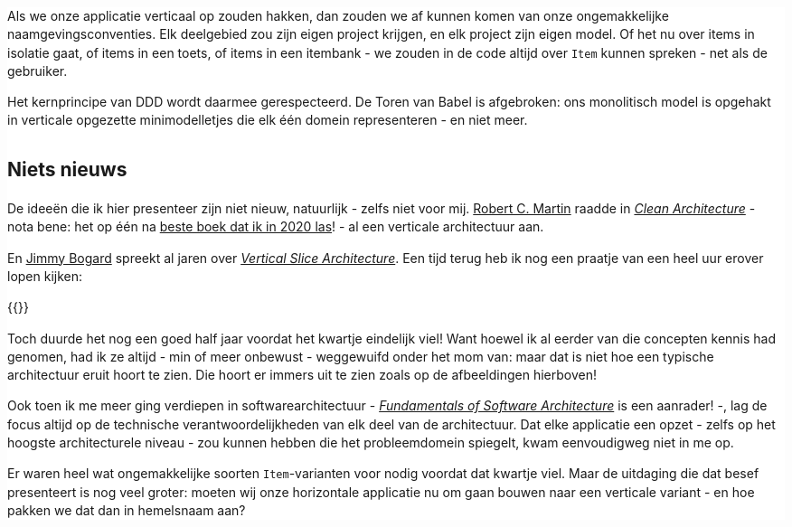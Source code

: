 
Als we onze applicatie verticaal op zouden hakken, dan zouden we af kunnen komen van onze ongemakkelijke naamgevingsconventies. Elk deelgebied zou zijn eigen project krijgen, en elk project zijn eigen model. Of het nu over items in isolatie gaat, of items in een toets, of items in een itembank - we zouden in de code altijd over `Item` kunnen spreken - net als de gebruiker. 


Het kernprincipe van DDD wordt daarmee gerespecteerd. De Toren van Babel is afgebroken: ons monolitisch model is opgehakt in verticale opgezette minimodelletjes die elk één domein representeren - en niet meer.


## Niets nieuws


De ideeën die ik hier presenteer zijn niet nieuw, natuurlijk - zelfs niet voor mij. [Robert C. Martin](http://cleancoder.com/products) raadde in [*Clean Architecture*](https://www.pearson.com/en-us/subject-catalog/p/Martin-Clean-Architecture-A-Craftsman-s-Guide-to-Software-Structure-and-Design/P200000009528?view=educator) - nota bene: het op één na [beste boek dat ik in 2020 las](/blog/21/05/de-beste-boeken-over-software-ontwikkeling-die-ik-in-2020-las/)! - al een verticale architectuur aan. 


En [Jimmy Bogard](https://jimmybogard.com/) spreekt al jaren over [*Vertical Slice Architecture*](https://jimmybogard.com/vertical-slice-architecture/). Een tijd terug heb ik nog een praatje van een heel uur erover lopen kijken:


{{<youtube id="5kOzZz2vj2o" title="Vertical Slice Architecture - Jimmy Bogard">}}
<br>


Toch duurde het nog een goed half jaar voordat het kwartje eindelijk viel! Want hoewel ik al eerder van die concepten kennis had genomen, had ik ze altijd - min of meer onbewust - weggewuifd onder het mom van: maar dat is niet hoe een typische architectuur eruit hoort te zien. Die hoort er immers uit te zien zoals op de afbeeldingen hierboven!


Ook toen ik me meer ging verdiepen in softwarearchitectuur - [*Fundamentals of Software Architecture*](https://www.oreilly.com/library/view/fundamentals-of-software/9781492043447/) is een aanrader! -, lag de focus altijd op de technische verantwoordelijkheden van elk deel van de architectuur. Dat elke applicatie een opzet - zelfs op het hoogste architecturele niveau - zou kunnen hebben die het probleemdomein spiegelt, kwam eenvoudigweg niet in me op.


Er waren heel wat ongemakkelijke soorten `Item`-varianten voor nodig voordat dat kwartje viel. Maar de uitdaging die dat besef presenteert is nog veel groter: moeten wij onze horizontale applicatie nu om gaan bouwen naar een verticale variant - en hoe pakken we dat dan in hemelsnaam aan?


[^1]: Dit model is onder verschillende namen bekend. [Robert C. Martin](http://cleancoder.com/products) noemt het "[*clean architecture*](https://blog.cleancoder.com/uncle-bob/2012/08/13/the-clean-architecture.html)". "[*Hexagonal architecture*](https://en.wikipedia.org/wiki/Hexagonal_architecture_(software))", ook wel "*ports and adapters*" genoemd, en "[*onion architecture*](https://www.codeguru.com/csharp/understanding-onion-architecture/)" zijn ook twee veel voorkomende termen. 


[^2]: Ik heb de naamgeving wat versimpeld voor deze blog - ontwikkelaars zijn immers heel goed in het pre- en postfixen van namen met allerlei technische implemenatiedetails. Maar die details zijn gelukkig niet nodig om mijn redenering te begrijpen.
